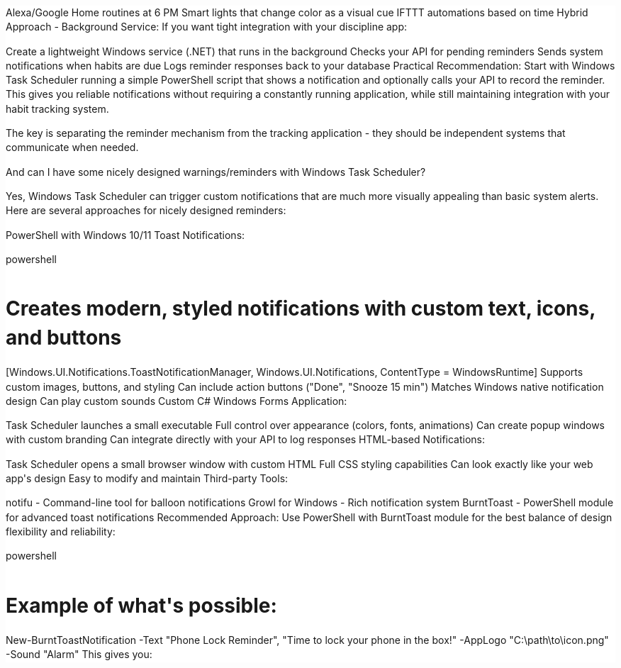 Alexa/Google Home routines at 6 PM
Smart lights that change color as a visual cue
IFTTT automations based on time
Hybrid Approach - Background Service: If you want tight integration with your discipline app:

Create a lightweight Windows service (.NET) that runs in the background
Checks your API for pending reminders
Sends system notifications when habits are due
Logs reminder responses back to your database
Practical Recommendation: Start with Windows Task Scheduler running a simple PowerShell script that shows a notification and optionally calls your API to record the reminder. This gives you reliable notifications without requiring a constantly running application, while still maintaining integration with your habit tracking system.

The key is separating the reminder mechanism from the tracking application - they should be independent systems that communicate when needed.

And can I have some nicely designed warnings/reminders with Windows Task Scheduler?

Yes, Windows Task Scheduler can trigger custom notifications that are much more visually appealing than basic system alerts. Here are several approaches for nicely designed reminders:

PowerShell with Windows 10/11 Toast Notifications:

powershell
# Creates modern, styled notifications with custom text, icons, and buttons
[Windows.UI.Notifications.ToastNotificationManager, Windows.UI.Notifications, ContentType = WindowsRuntime]
Supports custom images, buttons, and styling
Can include action buttons ("Done", "Snooze 15 min")
Matches Windows native notification design
Can play custom sounds
Custom C# Windows Forms Application:

Task Scheduler launches a small executable
Full control over appearance (colors, fonts, animations)
Can create popup windows with custom branding
Can integrate directly with your API to log responses
HTML-based Notifications:

Task Scheduler opens a small browser window with custom HTML
Full CSS styling capabilities
Can look exactly like your web app's design
Easy to modify and maintain
Third-party Tools:

notifu - Command-line tool for balloon notifications
Growl for Windows - Rich notification system
BurntToast - PowerShell module for advanced toast notifications
Recommended Approach: Use PowerShell with BurntToast module for the best balance of design flexibility and reliability:

powershell
# Example of what's possible:
New-BurntToastNotification -Text "Phone Lock Reminder", "Time to lock your phone in the box!" -AppLogo "C:\path\to\icon.png" -Sound "Alarm"
This gives you:
